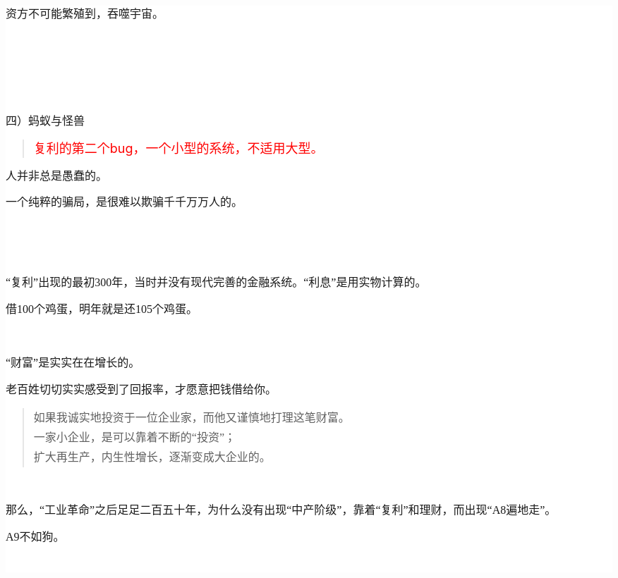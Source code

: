   <p style="line-height: 150%;"><span style="font-size:16px;line-height:150%;font-family:楷体;">资方不可能繁殖到，吞噬宇宙。</span></p>
  <p style="line-height: 150%;"><span style="font-size:16px;line-height:150%;font-family:楷体;">&nbsp;</span></p>
  <p style="line-height: 150%;"><span style="font-size:16px;line-height:150%;font-family:楷体;">&nbsp;</span></p>
  <p style="line-height: 150%;"><span style="font-size:16px;line-height:150%;font-family:楷体;">&nbsp;</span></p>
  <p style="line-height: 150%;"><span style="font-size:16px;line-height:150%;font-family:楷体;">四）</span><span style="font-size:16px;line-height:150%;font-family:楷体;">蚂蚁与怪兽</span><span style="font-family: 楷体;font-size: 16px;">&nbsp;</span></p>
  <blockquote class="js_blockquote_wrap" data-url="" data-author-name="" data-content-utf8-length="24" data-source-title="">
   <section class="js_blockquote_digest">
    <section>
     <span style="color: rgb(255, 0, 0);font-size: 18px;">复利的第二个bug，一个小型的系统，不适用大型。</span>
    </section>
   </section>
  </blockquote>
  <p><span style="font-family: 楷体;font-size: 16px;">人并非总是愚蠢的。</span></p>
  <p style="line-height: 150%;"><span style="font-size:16px;line-height:150%;font-family:楷体;">一个纯粹的骗局，是很难以欺骗千千万万人的。</span></p>
  <p style="line-height: 150%;"><span style="font-size:16px;line-height:150%;font-family:楷体;">&nbsp;</span></p>
  <p style="line-height: 150%;"><span style="font-size:16px;line-height:150%;font-family:楷体;">&nbsp;</span></p>
  <p style="line-height: 150%;"><span style="font-size:16px;line-height:150%;font-family:楷体;">“复利”出现的最初300年，当时并没有现代完善的金融系统。“利息”是用实物计算的。</span></p>
  <p style="line-height: 150%;"><span style="font-size:16px;line-height:150%;font-family:楷体;">借100个鸡蛋，明年就是还105个鸡蛋。</span></p>
  <p style="line-height: 150%;"><span style="font-size:16px;line-height:150%;font-family:楷体;">&nbsp;</span></p>
  <p style="line-height: 150%;"><span style="font-size:16px;line-height:150%;font-family:楷体;">“财富”是实实在在增长的。</span></p>
  <p style="line-height: 150%;"><span style="font-size:16px;line-height:150%;font-family:楷体;">老百姓切切实实感受到了回报率，才愿意把钱借给你。</span><span style="font-family: 楷体;font-size: 16px;">&nbsp;</span></p>
  <p style="line-height: 150%;"><span style="font-size:16px;line-height:150%;font-family:楷体;"></span></p>
  <blockquote class="js_blockquote_wrap" data-url="" data-author-name="" data-content-utf8-length="68" data-source-title="">
   <section class="js_blockquote_digest">
    <section>
     <section style="line-height: 2em;">
      <span style="font-size:16px;line-height:150%;font-family:楷体;">如果我诚实地投资于一位企业家，而他又谨慎地打理这笔财富。</span>
     </section>
     <section style="line-height: 2em;">
      <span style="font-size:16px;line-height:150%;font-family:楷体;">一家小企业，是可以靠着不断的“投资”；</span>
     </section>
     <section style="line-height: 2em;">
      <span style="font-size:16px;line-height:150%;font-family:楷体;">扩大再生产，内生性增长，逐渐变成大企业的。</span>
     </section>
    </section>
   </section>
  </blockquote>
  <p><br></p>
  <p style="line-height: 150%;"><span style="font-size:16px;line-height:150%;font-family:楷体;"></span></p>
  <p style="line-height: 150%;"><span style="font-size:16px;line-height:150%;font-family:楷体;"></span><span style="font-family: 楷体;font-size: 16px;">那么，“工业革命”之后足足二百五十年，为什么没有出现“中产阶级”，靠着“复利”和理财，而出现“A8遍地走”。</span></p>
  <p style="line-height: 150%;"><span style="font-size:16px;line-height:150%;font-family:楷体;">A9</span><span style="font-size:16px;line-height:150%;font-family:楷体;">不如狗。</span></p>
  <p style="line-height: 150%;"><span style="font-size:16px;line-height:150%;font-family:楷体;">&nbsp;</span></p>